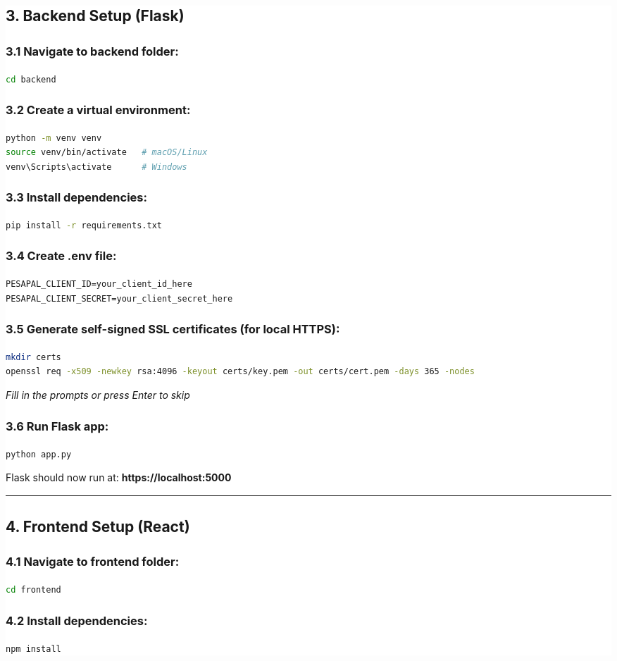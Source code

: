 
## 3. Backend Setup (Flask)

### 3.1 Navigate to backend folder:
```bash
cd backend
```

### 3.2 Create a virtual environment:
```bash
python -m venv venv
source venv/bin/activate   # macOS/Linux
venv\Scripts\activate      # Windows
```

### 3.3 Install dependencies:
```bash
pip install -r requirements.txt
```

### 3.4 Create .env file:
```env
PESAPAL_CLIENT_ID=your_client_id_here
PESAPAL_CLIENT_SECRET=your_client_secret_here
```

### 3.5 Generate self-signed SSL certificates (for local HTTPS):
```bash
mkdir certs
openssl req -x509 -newkey rsa:4096 -keyout certs/key.pem -out certs/cert.pem -days 365 -nodes
```
*Fill in the prompts or press Enter to skip*

### 3.6 Run Flask app:
```bash
python app.py
```

Flask should now run at: **https://localhost:5000**

---

## 4. Frontend Setup (React)

### 4.1 Navigate to frontend folder:
```bash
cd frontend
```

### 4.2 Install dependencies:
```bash
npm install
```
